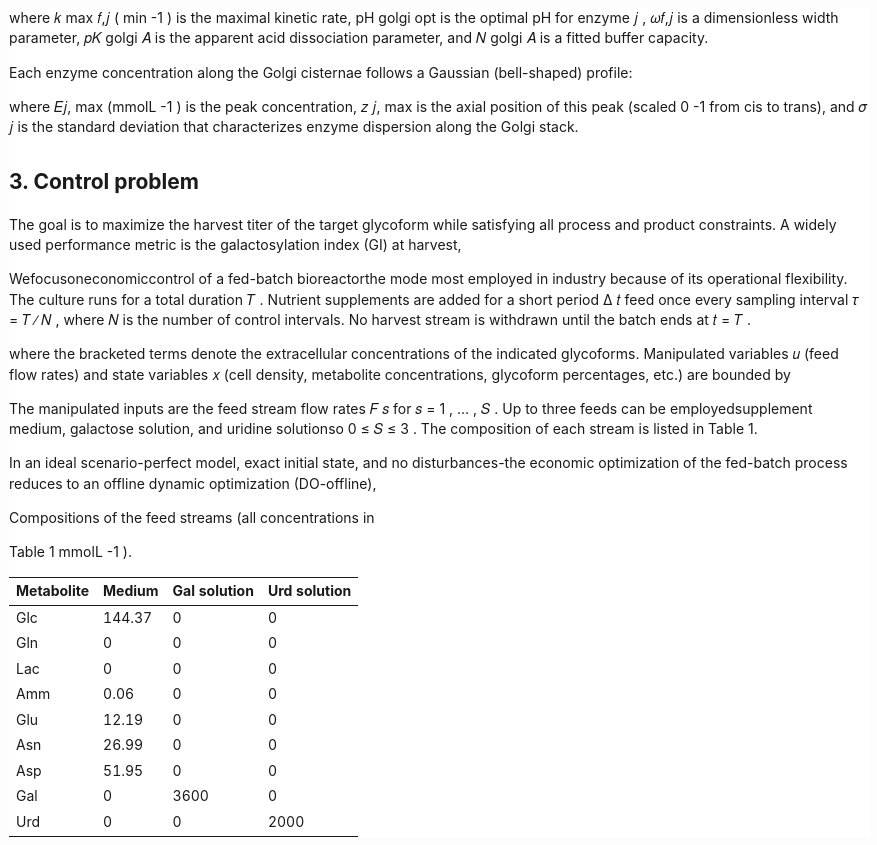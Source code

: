 

where 𝑘 max 𝑓,𝑗 ( min -1 ) is the maximal kinetic rate, pH golgi opt is the optimal pH for enzyme 𝑗 , 𝜔𝑓,𝑗 is a dimensionless width parameter, 𝑝𝐾 golgi 𝐴 is the apparent acid dissociation parameter, and 𝑁 golgi 𝐴 is a fitted buffer capacity.

Each enzyme concentration along the Golgi cisternae follows a Gaussian (bell-shaped) profile:



where 𝐸𝑗, max (mmolL -1 ) is the peak concentration, 𝑧 𝑗, max is the axial position of this peak (scaled 0 -1 from cis to trans), and 𝜎 𝑗 is the standard deviation that characterizes enzyme dispersion along the Golgi stack.

## 3. Control problem

The goal is to maximize the harvest titer of the target glycoform while satisfying all process and product constraints. A widely used performance metric is the galactosylation index (GI) at harvest,

Wefocusoneconomiccontrol of a fed-batch bioreactorthe mode most employed in industry because of its operational flexibility. The culture runs for a total duration 𝑇 . Nutrient supplements are added for a short period Δ 𝑡 feed once every sampling interval 𝜏 = 𝑇 ∕ 𝑁 , where 𝑁 is the number of control intervals. No harvest stream is withdrawn until the batch ends at 𝑡 = 𝑇 .



where the bracketed terms denote the extracellular concentrations of the indicated glycoforms. Manipulated variables 𝑢 (feed flow rates) and state variables 𝑥 (cell density, metabolite concentrations, glycoform percentages, etc.) are bounded by



The manipulated inputs are the feed stream flow rates 𝐹 𝑠 for 𝑠 = 1 , … , 𝑆 . Up to three feeds can be employedsupplement medium, galactose solution, and uridine solutionso 0 ≤ 𝑆 ≤ 3 . The composition of each stream is listed in Table 1.

In an ideal scenario-perfect model, exact initial state, and no disturbances-the economic optimization of the fed-batch process reduces to an offline dynamic optimization (DO-offline),

Compositions of the feed streams (all concentrations in

Table 1 mmolL -1 ).

| Metabolite   |   Medium |   Gal solution |   Urd solution |
|--------------|----------|----------------|----------------|
| Glc          |   144.37 |              0 |              0 |
| Gln          |     0    |              0 |              0 |
| Lac          |     0    |              0 |              0 |
| Amm          |     0.06 |              0 |              0 |
| Glu          |    12.19 |              0 |              0 |
| Asn          |    26.99 |              0 |              0 |
| Asp          |    51.95 |              0 |              0 |
| Gal          |     0    |           3600 |              0 |
| Urd          |     0    |              0 |           2000 |
